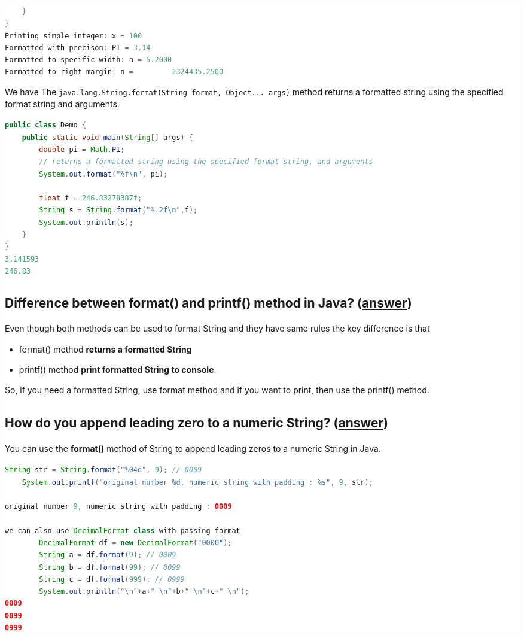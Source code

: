 ```java
	}
}
Printing simple integer: x = 100
Formatted with precison: PI = 3.14
Formatted to specific width: n = 5.2000
Formatted to right margin: n =         2324435.2500
```


We have The `java.lang.String.format(String format, Object... args)` method
returns a formatted string using the specified format string and arguments.

```java
public class Demo {
	public static void main(String[] args) {
		double pi = Math.PI;
		// returns a formatted string using the specified format string, and arguments
		System.out.format("%f\n", pi);
		
		float f = 246.83278387f;
		String s = String.format("%.2f\n",f);
		System.out.println(s);		
	}
}
3.141593
246.83
```

##  Difference between format() and printf() method in Java? ([answer](http://javarevisited.blogspot.sg/2014/02/how-to-format-and-display-number-to.html#axzz5F18OIWfY))

Even though both methods can be used to format String and they have same rules
the key difference is that 

-   format() method **returns a formatted String**

-   printf() method **print formatted String to console**.

So, if you need a formatted String, use format method and if you want to print,
then use the printf() method.

##  How do you append leading zero to a numeric String? ([answer](http://www.java67.com/2014/10/how-to-pad-numbers-with-leading-zeroes-in-Java-example.html))

You can use the **format()** method of String to append leading zeros to a
numeric String in Java.

```java
String str = String.format("%04d", 9); // 0009 
	System.out.printf("original number %d, numeric string with padding : %s", 9, str);

original number 9, numeric string with padding : 0009

we can also use DecimalFormat class with passing format
		DecimalFormat df = new DecimalFormat("0000"); 
		String a = df.format(9); // 0009 
		String b = df.format(99); // 0099 
		String c = df.format(999); // 0999
		System.out.println("\n"+a+" \n"+b+" \n"+c+" \n");
0009 
0099 
0999
```
